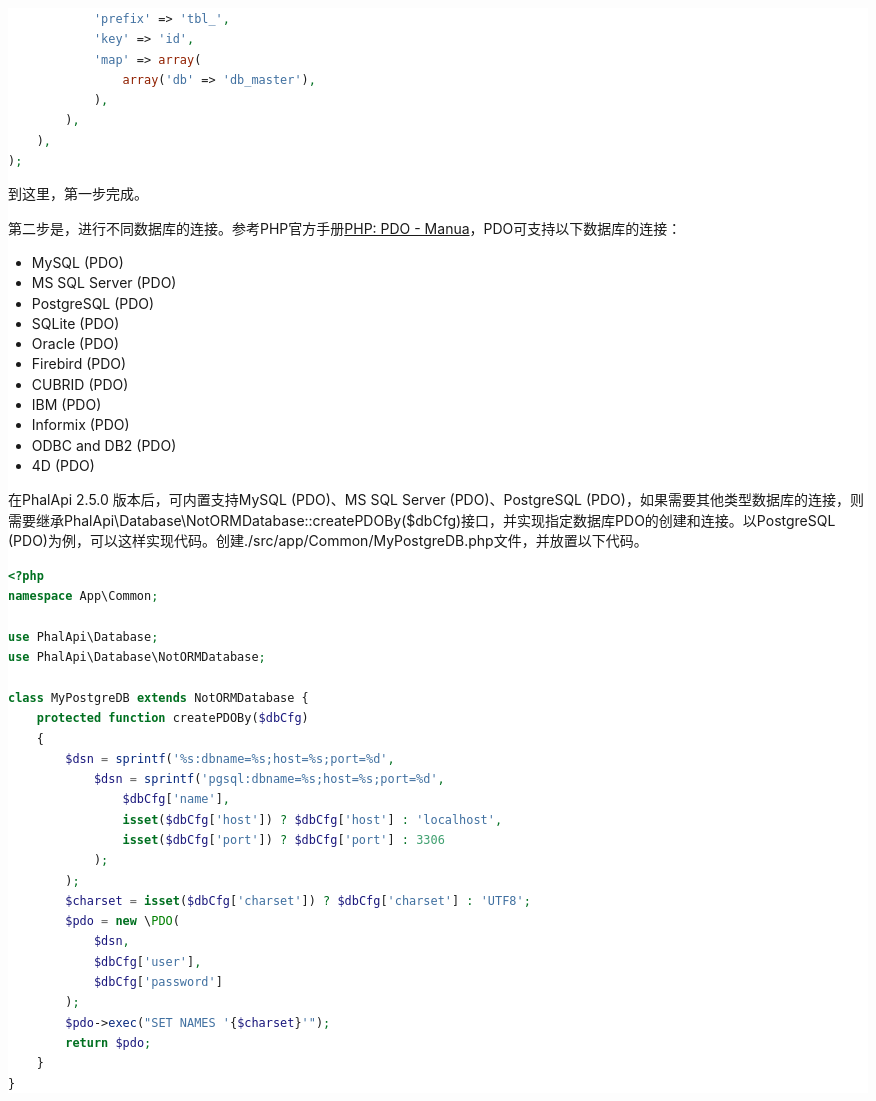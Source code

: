 ```php
            'prefix' => 'tbl_',
            'key' => 'id',
            'map' => array(
                array('db' => 'db_master'),
            ),
        ),
    ),
);

```
到这里，第一步完成。

第二步是，进行不同数据库的连接。参考PHP官方手册[PHP: PDO - Manua](https://www.php.net/manual/en/book.pdo.php)，PDO可支持以下数据库的连接：

 + MySQL (PDO) 
 + MS SQL Server (PDO) 
 + PostgreSQL (PDO) 
 + SQLite (PDO) 
 + Oracle (PDO) 
 + Firebird (PDO) 
 + CUBRID (PDO)
 + IBM (PDO) 
 + Informix (PDO) 
 + ODBC and DB2 (PDO) 
 + 4D (PDO)

在PhalApi 2.5.0 版本后，可内置支持MySQL (PDO)、MS SQL Server (PDO)、PostgreSQL (PDO)，如果需要其他类型数据库的连接，则需要继承PhalApi\Database\NotORMDatabase::createPDOBy($dbCfg)接口，并实现指定数据库PDO的创建和连接。以PostgreSQL (PDO)为例，可以这样实现代码。创建./src/app/Common/MyPostgreDB.php文件，并放置以下代码。
```php
<?php
namespace App\Common;

use PhalApi\Database;
use PhalApi\Database\NotORMDatabase;

class MyPostgreDB extends NotORMDatabase {
    protected function createPDOBy($dbCfg)
    {
        $dsn = sprintf('%s:dbname=%s;host=%s;port=%d',
            $dsn = sprintf('pgsql:dbname=%s;host=%s;port=%d',
                $dbCfg['name'],
                isset($dbCfg['host']) ? $dbCfg['host'] : 'localhost',
                isset($dbCfg['port']) ? $dbCfg['port'] : 3306
            );
        );
        $charset = isset($dbCfg['charset']) ? $dbCfg['charset'] : 'UTF8';
        $pdo = new \PDO(
            $dsn,
            $dbCfg['user'],
            $dbCfg['password']
        );
        $pdo->exec("SET NAMES '{$charset}'");
        return $pdo;
    }
}

```
